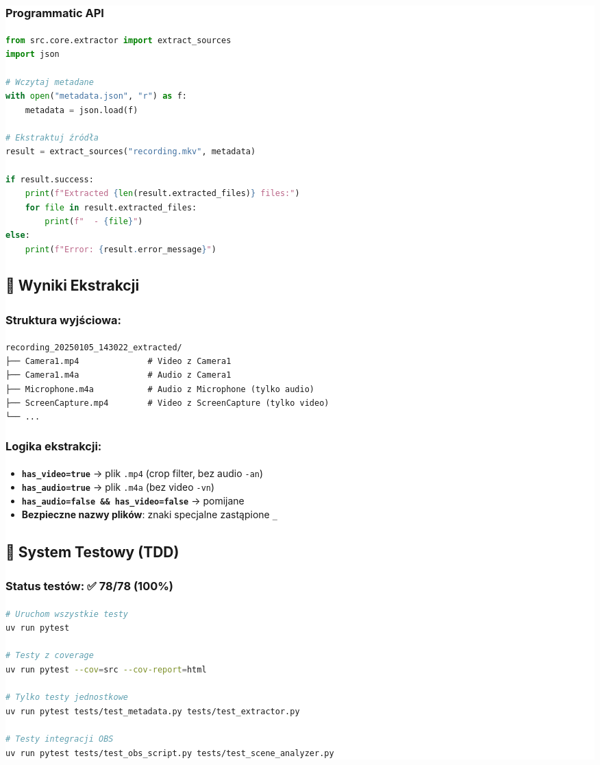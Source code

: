 ### Programmatic API
```python
from src.core.extractor import extract_sources
import json

# Wczytaj metadane
with open("metadata.json", "r") as f:
    metadata = json.load(f)

# Ekstraktuj źródła
result = extract_sources("recording.mkv", metadata)

if result.success:
    print(f"Extracted {len(result.extracted_files)} files:")
    for file in result.extracted_files:
        print(f"  - {file}")
else:
    print(f"Error: {result.error_message}")
```

## 📁 Wyniki Ekstrakcji

### Struktura wyjściowa:
```
recording_20250105_143022_extracted/
├── Camera1.mp4              # Video z Camera1
├── Camera1.m4a              # Audio z Camera1  
├── Microphone.m4a           # Audio z Microphone (tylko audio)
├── ScreenCapture.mp4        # Video z ScreenCapture (tylko video)
└── ...
```

### Logika ekstrakcji:
- **`has_video=true`** → plik `.mp4` (crop filter, bez audio `-an`)
- **`has_audio=true`** → plik `.m4a` (bez video `-vn`)
- **`has_audio=false && has_video=false`** → pomijane
- **Bezpieczne nazwy plików**: znaki specjalne zastąpione `_`

## 🧪 System Testowy (TDD)

### Status testów: ✅ 78/78 (100%)

```bash
# Uruchom wszystkie testy
uv run pytest

# Testy z coverage
uv run pytest --cov=src --cov-report=html

# Tylko testy jednostkowe
uv run pytest tests/test_metadata.py tests/test_extractor.py

# Testy integracji OBS
uv run pytest tests/test_obs_script.py tests/test_scene_analyzer.py
```
